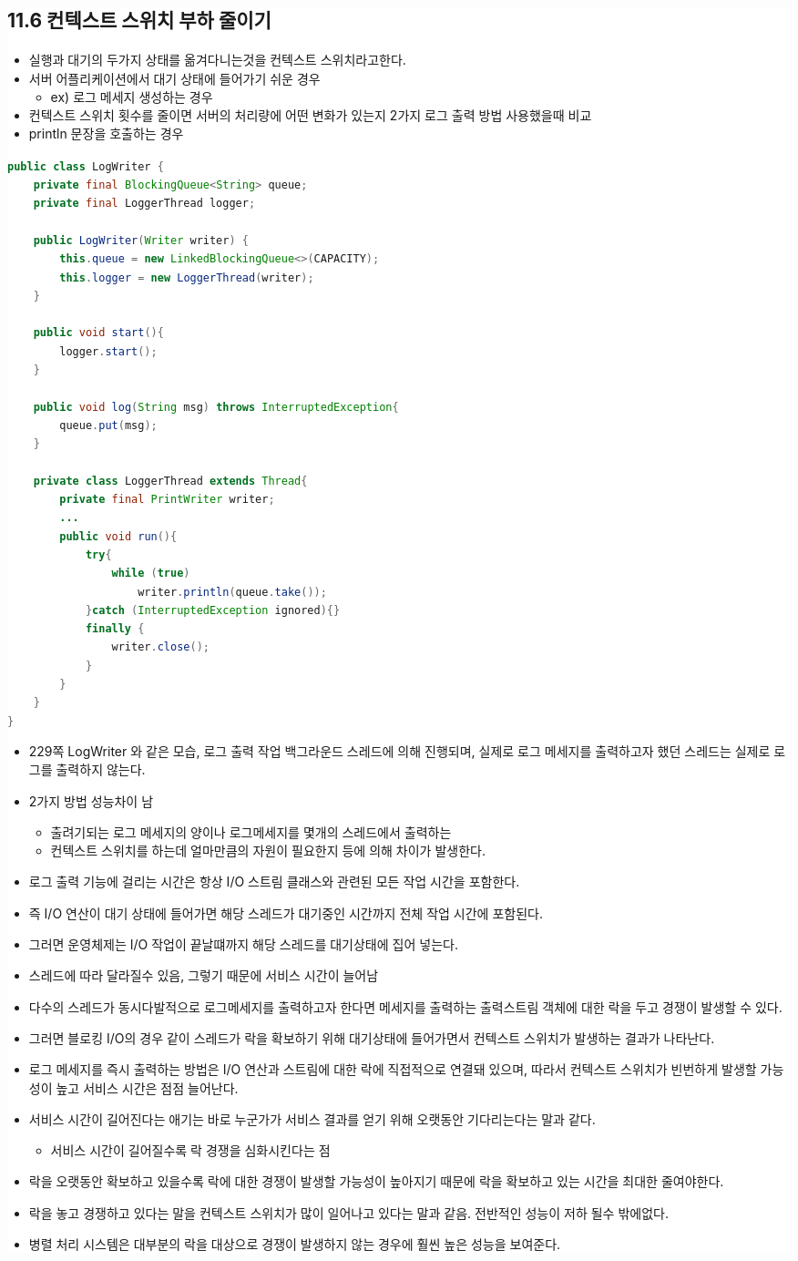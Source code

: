 ## 11.6 컨텍스트 스위치 부하 줄이기
- 실행과 대기의 두가지 상태를 옮겨다니는것을 컨텍스트 스위치라고한다.
- 서버 어플리케이션에서 대기 상태에 들어가기 쉬운 경우
    - ex) 로그 메세지 생성하는 경우
- 컨텍스트 스위치 횟수를 줄이면 서버의 처리량에 어떤 변화가 있는지 2가지 로그 출력 방법 사용했을때 비교
- println 문장을 호출하는 경우

~~~java
public class LogWriter {
    private final BlockingQueue<String> queue;
    private final LoggerThread logger;

    public LogWriter(Writer writer) {
        this.queue = new LinkedBlockingQueue<>(CAPACITY);
        this.logger = new LoggerThread(writer);
    }
    
    public void start(){
        logger.start();
    }
    
    public void log(String msg) throws InterruptedException{
        queue.put(msg);
    }
    
    private class LoggerThread extends Thread{
        private final PrintWriter writer;
        ...
        public void run(){
            try{
                while (true)
                    writer.println(queue.take());
            }catch (InterruptedException ignored){}
            finally {
                writer.close();
            }
        }
    }
}
~~~
- 229쪽 LogWriter 와 같은 모습, 로그 출력 작업 백그라운드 스레드에 의해 진행되며, 실제로 로그 메세지를 출력하고자 했던 스레드는 실제로 로그를 출력하지 않는다.

- 2가지 방법 성능차이 남
    - 출려기되는 로그 메세지의 양이나 로그메세지를 몇개의 스레드에서 출력하는
    - 컨텍스트 스위치를 하는데 얼마만큼의 자원이 필요한지 등에 의해 차이가 발생한다.
- 로그 출력 기능에 걸리는 시간은 항상 I/O 스트림 클래스와 관련된 모든 작업 시간을 포함한다.
- 즉 I/O 연산이 대기 상태에 들어가면 해당 스레드가 대기중인 시간까지 전체 작업 시간에 포함된다.
- 그러면 운영체제는 I/O 작업이 끝날떄까지 해당 스레드를 대기상태에 집어 넣는다.
- 스레드에 따라 달라질수 있음, 그렇기 때문에 서비스 시간이 늘어남
- 다수의 스레드가 동시다발적으로 로그메세지를 출력하고자 한다면 메세지를 출력하는 출력스트림 객체에 대한 락을 두고 경쟁이 발생할 수 있다.
- 그러면 블로킹 I/O의 경우 같이 스레드가 락을 확보하기 위해 대기상태에 들어가면서 컨텍스트 스위치가 발생하는 결과가 나타난다.
- 로그 메세지를 즉시 출력하는 방법은 I/O 연산과 스트림에 대한 락에 직접적으로 연결돼 있으며, 따라서 컨텍스트 스위치가 빈번하게 발생할 가능성이 높고 서비스 시간은 점점 늘어난다.
- 서비스 시간이 길어진다는 애기는 바로 누군가가 서비스 결과를 얻기 위해 오랫동안 기다리는다는 말과 같다.
    - 서비스 시간이 길어질수록 락 경쟁을 심화시킨다는 점
- 락을 오랫동안 확보하고 있을수록 락에 대한 경쟁이 발생할 가능성이 높아지기 때문에 락을 확보하고 있는 시간을 최대한 줄여야한다.
- 락을 놓고 경쟁하고 있다는 말을 컨텍스트 스위치가 많이 일어나고 있다는 말과 같음. 전반적인 성능이 저하 될수 밖에없다.
- 병렬 처리 시스템은 대부분의 락을 대상으로 경쟁이 발생하지 않는 경우에 훨씬 높은 성능을 보여준다.
